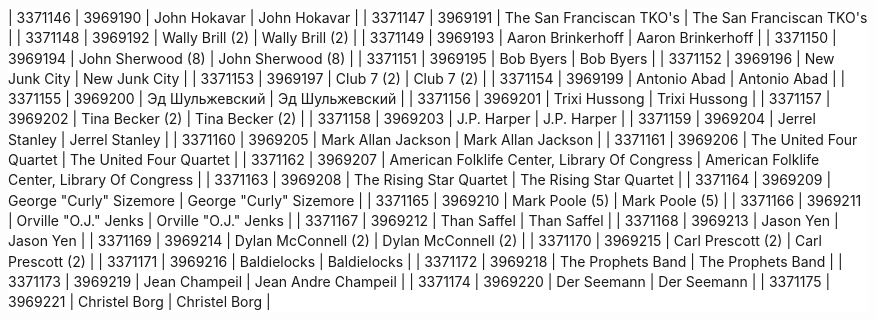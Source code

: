 | 3371146 | 3969190 | John Hokavar | John Hokavar |
| 3371147 | 3969191 | The San Franciscan TKO's | The San Franciscan TKO's |
| 3371148 | 3969192 | Wally Brill (2) | Wally Brill (2) |
| 3371149 | 3969193 | Aaron Brinkerhoff | Aaron Brinkerhoff |
| 3371150 | 3969194 | John Sherwood (8) | John Sherwood (8) |
| 3371151 | 3969195 | Bob Byers | Bob Byers |
| 3371152 | 3969196 | New Junk City | New Junk City |
| 3371153 | 3969197 | Club 7 (2) | Club 7 (2) |
| 3371154 | 3969199 | Antonio Abad | Antonio Abad |
| 3371155 | 3969200 | Эд Шульжевский | Эд Шульжевский |
| 3371156 | 3969201 | Trixi Hussong | Trixi Hussong |
| 3371157 | 3969202 | Tina Becker (2) | Tina Becker (2) |
| 3371158 | 3969203 | J.P. Harper | J.P. Harper |
| 3371159 | 3969204 | Jerrel Stanley | Jerrel Stanley |
| 3371160 | 3969205 | Mark Allan Jackson | Mark Allan Jackson |
| 3371161 | 3969206 | The United Four Quartet | The United Four Quartet |
| 3371162 | 3969207 | American Folklife Center, Library Of Congress | American Folklife Center, Library Of Congress |
| 3371163 | 3969208 | The Rising Star Quartet | The Rising Star Quartet |
| 3371164 | 3969209 | George "Curly" Sizemore | George "Curly" Sizemore |
| 3371165 | 3969210 | Mark Poole (5) | Mark Poole (5) |
| 3371166 | 3969211 | Orville "O.J." Jenks | Orville "O.J." Jenks |
| 3371167 | 3969212 | Than Saffel | Than Saffel |
| 3371168 | 3969213 | Jason Yen | Jason Yen |
| 3371169 | 3969214 | Dylan McConnell (2) | Dylan McConnell (2) |
| 3371170 | 3969215 | Carl Prescott (2) | Carl Prescott (2) |
| 3371171 | 3969216 | Baldielocks | Baldielocks |
| 3371172 | 3969218 | The Prophets Band | The Prophets Band |
| 3371173 | 3969219 | Jean Champeil | Jean Andre Champeil |
| 3371174 | 3969220 | Der Seemann | Der Seemann |
| 3371175 | 3969221 | Christel Borg | Christel Borg |
